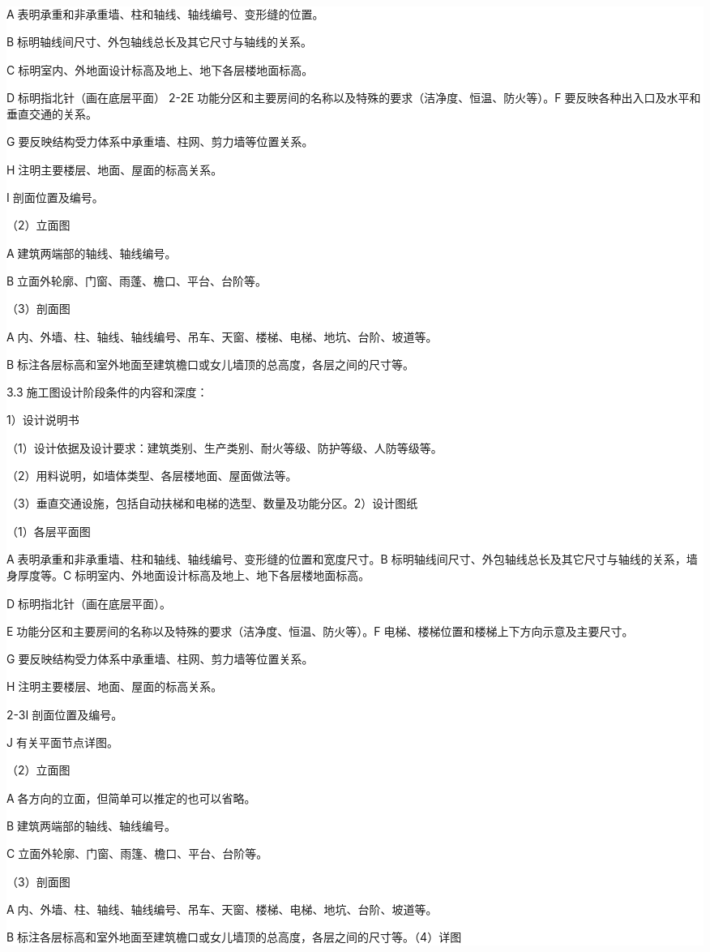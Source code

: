 A 表明承重和非承重墙、柱和轴线、轴线编号、变形缝的位置。

B 标明轴线间尺寸、外包轴线总长及其它尺寸与轴线的关系。

C 标明室内、外地面设计标高及地上、地下各层楼地面标高。

D 标明指北针（画在底层平面） 2-2E 功能分区和主要房间的名称以及特殊的要求（洁净度、恒温、防火等）。F 要反映各种出入口及水平和垂直交通的关系。

G 要反映结构受力体系中承重墙、柱网、剪力墙等位置关系。

H 注明主要楼层、地面、屋面的标高关系。

I 剖面位置及编号。

（2）立面图

A 建筑两端部的轴线、轴线编号。

B 立面外轮廓、门窗、雨蓬、檐口、平台、台阶等。

（3）剖面图

A 内、外墙、柱、轴线、轴线编号、吊车、天窗、楼梯、电梯、地坑、台阶、坡道等。

B 标注各层标高和室外地面至建筑檐口或女儿墙顶的总高度，各层之间的尺寸等。

3.3 施工图设计阶段条件的内容和深度：

1）设计说明书

（1）设计依据及设计要求：建筑类别、生产类别、耐火等级、防护等级、人防等级等。

（2）用料说明，如墙体类型、各层楼地面、屋面做法等。

（3）垂直交通设施，包括自动扶梯和电梯的选型、数量及功能分区。2）设计图纸

（1）各层平面图

A 表明承重和非承重墙、柱和轴线、轴线编号、变形缝的位置和宽度尺寸。B 标明轴线间尺寸、外包轴线总长及其它尺寸与轴线的关系，墙身厚度等。C 标明室内、外地面设计标高及地上、地下各层楼地面标高。

D 标明指北针（画在底层平面）。

E 功能分区和主要房间的名称以及特殊的要求（洁净度、恒温、防火等）。F 电梯、楼梯位置和楼梯上下方向示意及主要尺寸。

G 要反映结构受力体系中承重墙、柱网、剪力墙等位置关系。

H 注明主要楼层、地面、屋面的标高关系。

2-3I 剖面位置及编号。

J 有关平面节点详图。

（2）立面图

A 各方向的立面，但简单可以推定的也可以省略。

B 建筑两端部的轴线、轴线编号。

C 立面外轮廓、门窗、雨篷、檐口、平台、台阶等。

（3）剖面图

A 内、外墙、柱、轴线、轴线编号、吊车、天窗、楼梯、电梯、地坑、台阶、坡道等。

B 标注各层标高和室外地面至建筑檐口或女儿墙顶的总高度，各层之间的尺寸等。（4）详图
